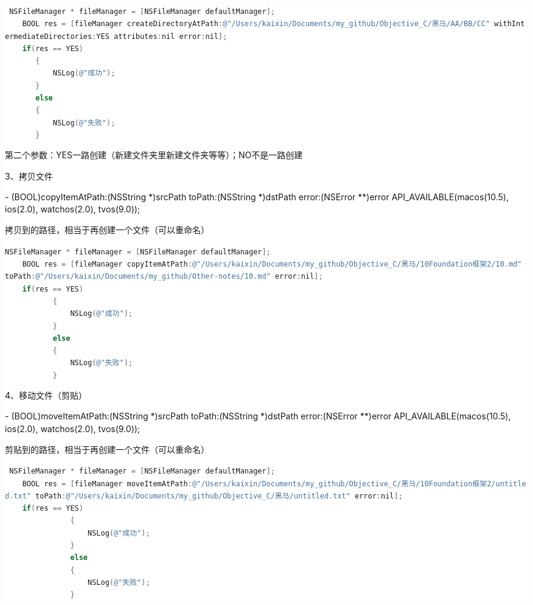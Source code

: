 ```objective-c
 NSFileManager * fileManager = [NSFileManager defaultManager];
    BOOL res = [fileManager createDirectoryAtPath:@"/Users/kaixin/Documents/my_github/Objective_C/黑马/AA/BB/CC" withIntermediateDirectories:YES attributes:nil error:nil];
    if(res == YES)
       {
           NSLog(@"成功");
       }
       else
       {
           NSLog(@"失败");
       }
```

第二个参数：YES一路创建（新建文件夹里新建文件夹等等）；NO不是一路创建

3、拷贝文件

\- (BOOL)copyItemAtPath:(NSString *)srcPath toPath:(NSString *)dstPath error:(NSError **)error API_AVAILABLE(macos(10.5), ios(2.0), watchos(2.0), tvos(9.0));

拷贝到的路径，相当于再创建一个文件（可以重命名）

```objective-c
NSFileManager * fileManager = [NSFileManager defaultManager];
    BOOL res = [fileManager copyItemAtPath:@"/Users/kaixin/Documents/my_github/Objective_C/黑马/10Foundation框架2/10.md" toPath:@"/Users/kaixin/Documents/my_github/Other-notes/10.md" error:nil];
    if(res == YES)
           {
               NSLog(@"成功");
           }
           else
           {
               NSLog(@"失败");
           }
```

4、移动文件（剪贴）

\- (BOOL)moveItemAtPath:(NSString *)srcPath toPath:(NSString *)dstPath error:(NSError **)error API_AVAILABLE(macos(10.5), ios(2.0), watchos(2.0), tvos(9.0));

剪贴到的路径，相当于再创建一个文件（可以重命名）

```objective-c
 NSFileManager * fileManager = [NSFileManager defaultManager];
    BOOL res = [fileManager moveItemAtPath:@"/Users/kaixin/Documents/my_github/Objective_C/黑马/10Foundation框架2/untitled.txt" toPath:@"/Users/kaixin/Documents/my_github/Objective_C/黑马/untitled.txt" error:nil];
    if(res == YES)
               {
                   NSLog(@"成功");
               }
               else
               {
                   NSLog(@"失败");
               }
```
